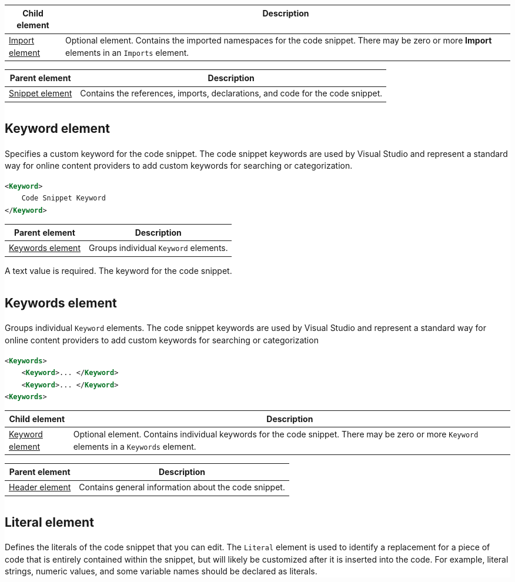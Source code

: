 |Child element|Description|
|-------------------|-----------------|
|[Import element](../ide/code-snippets-schema-reference.md#import)|Optional element. Contains the imported namespaces for the code snippet. There may be zero or more **Import** elements in an `Imports` element.|

|Parent element|Description|
|--------------------|-----------------|
|[Snippet element](../ide/code-snippets-schema-reference.md#snippet)|Contains the references, imports, declarations, and code for the code snippet.|

##  <a name="keyword"></a> Keyword element

Specifies a custom keyword for the code snippet. The code snippet keywords are used by Visual Studio and represent a standard way for online content providers to add custom keywords for searching or categorization.

```xml
<Keyword>
    Code Snippet Keyword
</Keyword>
```

|Parent element|Description|
|--------------------|-----------------|
|[Keywords element](../ide/code-snippets-schema-reference.md#keywords)|Groups individual `Keyword` elements.|

A text value is required. The keyword for the code snippet.

##  <a name="keywords"></a> Keywords element

Groups individual `Keyword` elements. The code snippet keywords are used by Visual Studio and represent a standard way for online content providers to add custom keywords for searching or categorization

```xml
<Keywords>
    <Keyword>... </Keyword>
    <Keyword>... </Keyword>
<Keywords>
```

|Child element|Description|
|-------------------|-----------------|
|[Keyword element](../ide/code-snippets-schema-reference.md#keyword)|Optional element. Contains individual keywords for the code snippet. There may be zero or more `Keyword` elements in a `Keywords` element.|

|Parent element|Description|
|--------------------|-----------------|
|[Header element](../ide/code-snippets-schema-reference.md#header)|Contains general information about the code snippet.|

##  <a name="literal"></a> Literal element

Defines the literals of the code snippet that you can edit. The `Literal` element is used to identify a replacement for a piece of code that is entirely contained within the snippet, but will likely be customized after it is inserted into the code. For example, literal strings, numeric values, and some variable names should be declared as literals.
